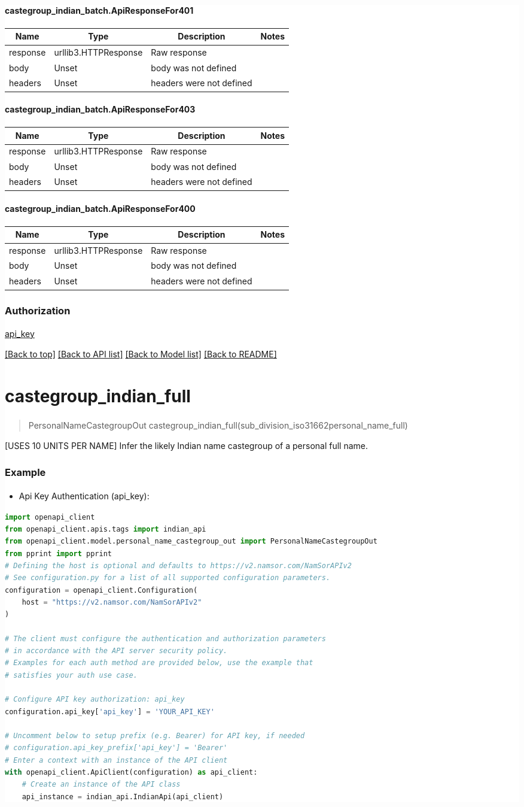 
#### castegroup_indian_batch.ApiResponseFor401
Name | Type | Description  | Notes
------------- | ------------- | ------------- | -------------
response | urllib3.HTTPResponse | Raw response |
body | Unset | body was not defined |
headers | Unset | headers were not defined |

#### castegroup_indian_batch.ApiResponseFor403
Name | Type | Description  | Notes
------------- | ------------- | ------------- | -------------
response | urllib3.HTTPResponse | Raw response |
body | Unset | body was not defined |
headers | Unset | headers were not defined |

#### castegroup_indian_batch.ApiResponseFor400
Name | Type | Description  | Notes
------------- | ------------- | ------------- | -------------
response | urllib3.HTTPResponse | Raw response |
body | Unset | body was not defined |
headers | Unset | headers were not defined |

### Authorization

[api_key](../../../README.md#api_key)

[[Back to top]](#__pageTop) [[Back to API list]](../../../README.md#documentation-for-api-endpoints) [[Back to Model list]](../../../README.md#documentation-for-models) [[Back to README]](../../../README.md)

# **castegroup_indian_full**
<a id="castegroup_indian_full"></a>
> PersonalNameCastegroupOut castegroup_indian_full(sub_division_iso31662personal_name_full)

[USES 10 UNITS PER NAME] Infer the likely Indian name castegroup of a personal full name.

### Example

* Api Key Authentication (api_key):
```python
import openapi_client
from openapi_client.apis.tags import indian_api
from openapi_client.model.personal_name_castegroup_out import PersonalNameCastegroupOut
from pprint import pprint
# Defining the host is optional and defaults to https://v2.namsor.com/NamSorAPIv2
# See configuration.py for a list of all supported configuration parameters.
configuration = openapi_client.Configuration(
    host = "https://v2.namsor.com/NamSorAPIv2"
)

# The client must configure the authentication and authorization parameters
# in accordance with the API server security policy.
# Examples for each auth method are provided below, use the example that
# satisfies your auth use case.

# Configure API key authorization: api_key
configuration.api_key['api_key'] = 'YOUR_API_KEY'

# Uncomment below to setup prefix (e.g. Bearer) for API key, if needed
# configuration.api_key_prefix['api_key'] = 'Bearer'
# Enter a context with an instance of the API client
with openapi_client.ApiClient(configuration) as api_client:
    # Create an instance of the API class
    api_instance = indian_api.IndianApi(api_client)
```